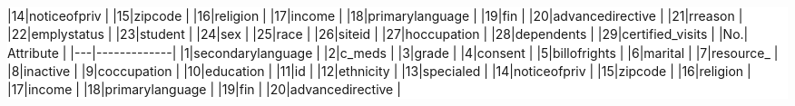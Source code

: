 |14|noticeofpriv |
|15|zipcode |
|16|religion |
|17|income |
|18|primarylanguage |
|19|fin |
|20|advancedirective |
|21|rreason |
|22|emplystatus |
|23|student |
|24|sex |
|25|race |
|26|siteid |
|27|hoccupation |
|28|dependents |
|29|certified_visits |
|No.| Attribute   |
|---|-------------|
|1|secondarylanguage |
|2|c_meds |
|3|grade |
|4|consent |
|5|billofrights |
|6|marital |
|7|resource_ |
|8|inactive |
|9|coccupation |
|10|education |
|11|id |
|12|ethnicity |
|13|specialed |
|14|noticeofpriv |
|15|zipcode |
|16|religion |
|17|income |
|18|primarylanguage |
|19|fin |
|20|advancedirective |